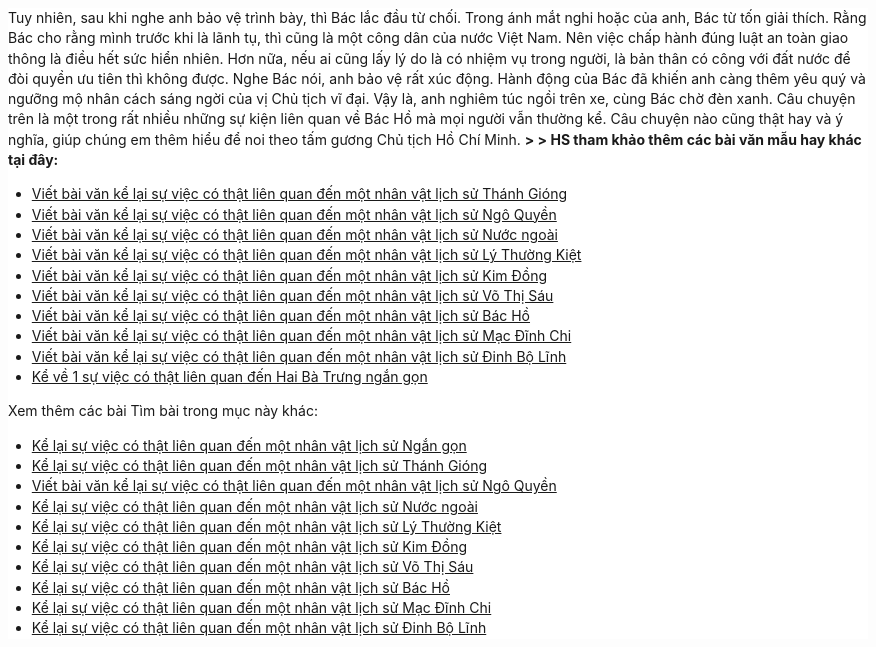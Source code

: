 Tuy nhiên, sau khi nghe anh bảo vệ trình bày, thì Bác lắc đầu từ chối. Trong ánh mắt nghi hoặc của anh, Bác từ tốn giải thích. Rằng Bác cho rằng mình trước khi là lãnh tụ, thì cũng là một công dân của nước Việt Nam. Nên việc chấp hành đúng luật an toàn giao thông là điều hết sức hiển nhiên. Hơn nữa, nếu ai cũng lấy lý do là có nhiệm vụ trong người, là bản thân có công với đất nước để đòi quyền ưu tiên thì không được. Nghe Bác nói, anh bảo vệ rất xúc động. Hành động của Bác đã khiến anh càng thêm yêu quý và ngưỡng mộ nhân cách sáng ngời của vị Chủ tịch vĩ đại. Vậy là, anh nghiêm túc ngồi trên xe, cùng Bác chờ đèn xanh.
Câu chuyện trên là một trong rất nhiều những sự kiện liên quan về Bác Hồ mà mọi người vẫn thường kể. Câu chuyện nào cũng thật hay và ý nghĩa, giúp chúng em thêm hiểu để noi theo tấm gương Chủ tịch Hồ Chí Minh.
**> > HS tham khảo thêm các bài văn mẫu hay khác tại đây:**
  * [Viết bài văn kể lại sự việc có thật liên quan đến một nhân vật lịch sử Thánh Gióng](<https://vndoc.com/ke-lai-su-viec-co-that-lien-quan-den-mot-nhan-vat-lich-su-thanh-giong-289154>)
  * [Viết bài văn kể lại sự việc có thật liên quan đến một nhân vật lịch sử Ngô Quyền](<https://vndoc.com/ke-lai-su-viec-co-that-lien-quan-den-mot-nhan-vat-lich-su-ngo-quyen-289156>)
  * [Viết bài văn kể lại sự việc có thật liên quan đến một nhân vật lịch sử Nước ngoài](<https://vndoc.com/ke-lai-su-viec-co-that-lien-quan-den-mot-nhan-vat-lich-su-nuoc-ngoai-290199>)
  * [Viết bài văn kể lại sự việc có thật liên quan đến một nhân vật lịch sử Lý Thường Kiệt](<https://vndoc.com/ke-lai-su-viec-co-that-lien-quan-den-mot-nhan-vat-lich-su-ly-thuong-kiet-290202>)
  * [Viết bài văn kể lại sự việc có thật liên quan đến một nhân vật lịch sử Kim Đồng](<https://vndoc.com/ke-lai-su-viec-co-that-lien-quan-den-mot-nhan-vat-lich-su-kim-dong-290203>)
  * [Viết bài văn kể lại sự việc có thật liên quan đến một nhân vật lịch sử Võ Thị Sáu](<https://vndoc.com/ke-lai-su-viec-co-that-lien-quan-den-mot-nhan-vat-lich-su-vo-thi-sau-290204>)
  * [Viết bài văn kể lại sự việc có thật liên quan đến một nhân vật lịch sử Bác Hồ](<https://vndoc.com/ke-lai-su-viec-co-that-lien-quan-den-mot-nhan-vat-lich-su-bac-ho-290354>)
  * [Viết bài văn kể lại sự việc có thật liên quan đến một nhân vật lịch sử Mạc Đĩnh Chi](<https://vndoc.com/ke-lai-su-viec-co-that-lien-quan-den-mot-nhan-vat-lich-su-mac-dinh-chi-290357>)
  * [Viết bài văn kể lại sự việc có thật liên quan đến một nhân vật lịch sử Đinh Bộ Lĩnh](<https://vndoc.com/ke-lai-su-viec-co-that-lien-quan-den-mot-nhan-vat-lich-su-dinh-bo-linh-290359>)
  * [Kể về 1 sự việc có thật liên quan đến Hai Bà Trưng ngắn gọn](<https://vndoc.com/ke-ve-mot-su-viec-co-that-lien-quan-den-nhan-vat-lich-su-hai-ba-trung-ngan-gon-280156>)

Xem thêm các bài Tìm bài trong mục này khác:
  * [Kể lại sự việc có thật liên quan đến một nhân vật lịch sử Ngắn gọn](</ke-lai-su-viec-co-that-lien-quan-den-mot-nhan-vat-lich-su-ngan-gon-289153>)
  * [Kể lại sự việc có thật liên quan đến một nhân vật lịch sử Thánh Gióng](</ke-lai-su-viec-co-that-lien-quan-den-mot-nhan-vat-lich-su-thanh-giong-289154>)
  * [Viết bài văn kể lại sự việc có thật liên quan đến một nhân vật lịch sử Ngô Quyền](</ke-lai-su-viec-co-that-lien-quan-den-mot-nhan-vat-lich-su-ngo-quyen-289156>)
  * [Kể lại sự việc có thật liên quan đến một nhân vật lịch sử Nước ngoài](</ke-lai-su-viec-co-that-lien-quan-den-mot-nhan-vat-lich-su-nuoc-ngoai-290199>)
  * [Kể lại sự việc có thật liên quan đến một nhân vật lịch sử Lý Thường Kiệt](</ke-lai-su-viec-co-that-lien-quan-den-mot-nhan-vat-lich-su-ly-thuong-kiet-290202>)
  * [Kể lại sự việc có thật liên quan đến một nhân vật lịch sử Kim Đồng](</ke-lai-su-viec-co-that-lien-quan-den-mot-nhan-vat-lich-su-kim-dong-290203>)
  * [Kể lại sự việc có thật liên quan đến một nhân vật lịch sử Võ Thị Sáu](</ke-lai-su-viec-co-that-lien-quan-den-mot-nhan-vat-lich-su-vo-thi-sau-290204>)
  * [Kể lại sự việc có thật liên quan đến một nhân vật lịch sử Bác Hồ](</ke-lai-su-viec-co-that-lien-quan-den-mot-nhan-vat-lich-su-bac-ho-290354>)
  * [Kể lại sự việc có thật liên quan đến một nhân vật lịch sử Mạc Đĩnh Chi](</ke-lai-su-viec-co-that-lien-quan-den-mot-nhan-vat-lich-su-mac-dinh-chi-290357>)
  * [Kể lại sự việc có thật liên quan đến một nhân vật lịch sử Đinh Bộ Lĩnh](</ke-lai-su-viec-co-that-lien-quan-den-mot-nhan-vat-lich-su-dinh-bo-linh-290359>)

